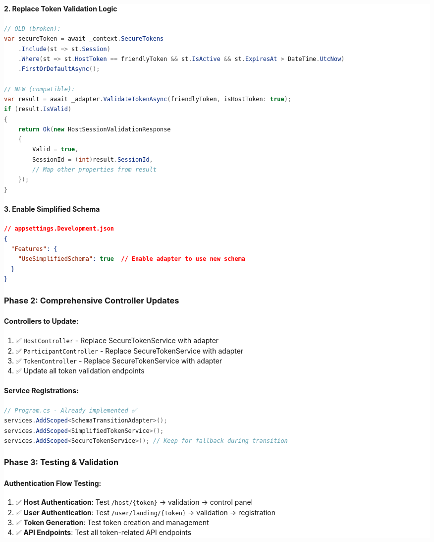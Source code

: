 #### **2. Replace Token Validation Logic**

```csharp
// OLD (broken):
var secureToken = await _context.SecureTokens
    .Include(st => st.Session)
    .Where(st => st.HostToken == friendlyToken && st.IsActive && st.ExpiresAt > DateTime.UtcNow)
    .FirstOrDefaultAsync();

// NEW (compatible):
var result = await _adapter.ValidateTokenAsync(friendlyToken, isHostToken: true);
if (result.IsValid)
{
    return Ok(new HostSessionValidationResponse
    {
        Valid = true,
        SessionId = (int)result.SessionId,
        // Map other properties from result
    });
}
```

#### **3. Enable Simplified Schema**

```json
// appsettings.Development.json
{
  "Features": {
    "UseSimplifiedSchema": true  // Enable adapter to use new schema
  }
}
```

### **Phase 2: Comprehensive Controller Updates**

#### **Controllers to Update**:
1. ✅ `HostController` - Replace SecureTokenService with adapter
2. ✅ `ParticipantController` - Replace SecureTokenService with adapter  
3. ✅ `TokenController` - Replace SecureTokenService with adapter
4. ✅ Update all token validation endpoints

#### **Service Registrations**:
```csharp
// Program.cs - Already implemented ✅
services.AddScoped<SchemaTransitionAdapter>();
services.AddScoped<SimplifiedTokenService>();
services.AddScoped<SecureTokenService>(); // Keep for fallback during transition
```

### **Phase 3: Testing & Validation**

#### **Authentication Flow Testing**:
1. ✅ **Host Authentication**: Test `/host/{token}` → validation → control panel
2. ✅ **User Authentication**: Test `/user/landing/{token}` → validation → registration
3. ✅ **Token Generation**: Test token creation and management
4. ✅ **API Endpoints**: Test all token-related API endpoints

